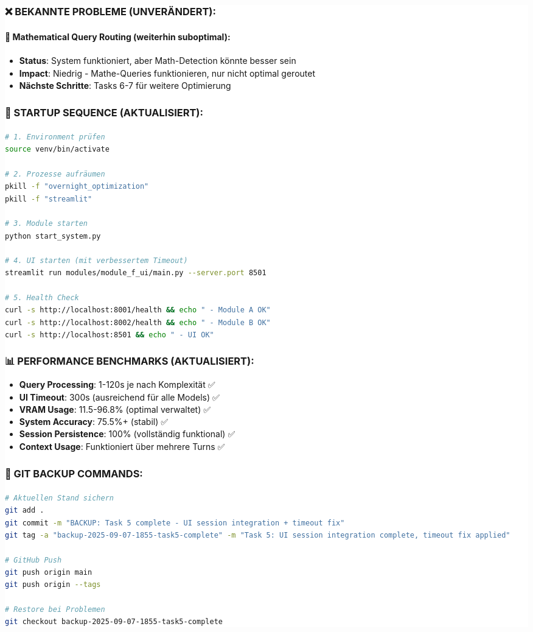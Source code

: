 ### ❌ BEKANNTE PROBLEME (UNVERÄNDERT):

#### 🧮 **Mathematical Query Routing (weiterhin suboptimal):**
- **Status**: System funktioniert, aber Math-Detection könnte besser sein
- **Impact**: Niedrig - Mathe-Queries funktionieren, nur nicht optimal geroutet
- **Nächste Schritte**: Tasks 6-7 für weitere Optimierung

### 🔄 STARTUP SEQUENCE (AKTUALISIERT):

```bash
# 1. Environment prüfen
source venv/bin/activate

# 2. Prozesse aufräumen
pkill -f "overnight_optimization"
pkill -f "streamlit"

# 3. Module starten
python start_system.py

# 4. UI starten (mit verbessertem Timeout)
streamlit run modules/module_f_ui/main.py --server.port 8501

# 5. Health Check
curl -s http://localhost:8001/health && echo " - Module A OK"
curl -s http://localhost:8002/health && echo " - Module B OK"
curl -s http://localhost:8501 && echo " - UI OK"
```

### 📊 PERFORMANCE BENCHMARKS (AKTUALISIERT):

- **Query Processing**: 1-120s je nach Komplexität ✅
- **UI Timeout**: 300s (ausreichend für alle Models) ✅
- **VRAM Usage**: 11.5-96.8% (optimal verwaltet) ✅
- **System Accuracy**: 75.5%+ (stabil) ✅
- **Session Persistence**: 100% (vollständig funktional) ✅
- **Context Usage**: Funktioniert über mehrere Turns ✅

### 💾 GIT BACKUP COMMANDS:

```bash
# Aktuellen Stand sichern
git add .
git commit -m "BACKUP: Task 5 complete - UI session integration + timeout fix"
git tag -a "backup-2025-09-07-1855-task5-complete" -m "Task 5: UI session integration complete, timeout fix applied"

# GitHub Push
git push origin main
git push origin --tags

# Restore bei Problemen
git checkout backup-2025-09-07-1855-task5-complete
```
